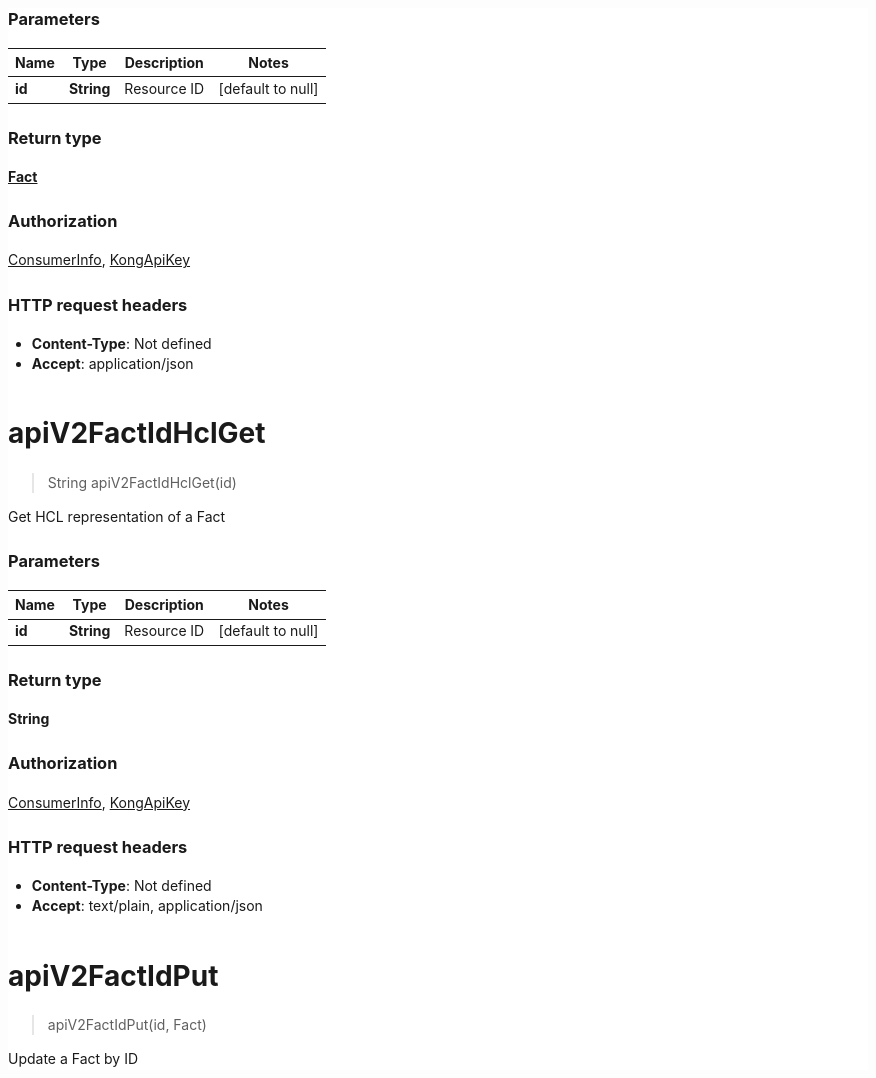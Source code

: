 ### Parameters

|Name | Type | Description  | Notes |
|------------- | ------------- | ------------- | -------------|
| **id** | **String**| Resource ID | [default to null] |

### Return type

[**Fact**](../Models/Fact.md)

### Authorization

[ConsumerInfo](../README.md#ConsumerInfo), [KongApiKey](../README.md#KongApiKey)

### HTTP request headers

- **Content-Type**: Not defined
- **Accept**: application/json

<a name="apiV2FactIdHclGet"></a>
# **apiV2FactIdHclGet**
> String apiV2FactIdHclGet(id)

Get HCL representation of a Fact

### Parameters

|Name | Type | Description  | Notes |
|------------- | ------------- | ------------- | -------------|
| **id** | **String**| Resource ID | [default to null] |

### Return type

**String**

### Authorization

[ConsumerInfo](../README.md#ConsumerInfo), [KongApiKey](../README.md#KongApiKey)

### HTTP request headers

- **Content-Type**: Not defined
- **Accept**: text/plain, application/json

<a name="apiV2FactIdPut"></a>
# **apiV2FactIdPut**
> apiV2FactIdPut(id, Fact)

Update a Fact by ID
